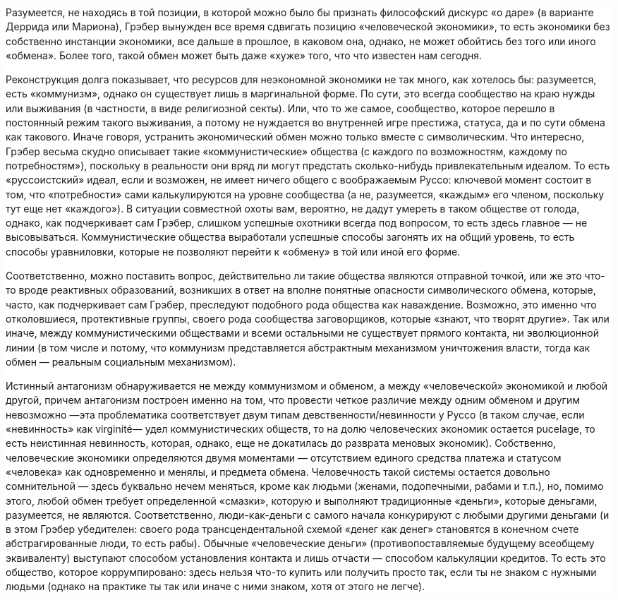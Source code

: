 Разумеется, не находясь в той позиции, в которой можно было бы признать философский дискурс «о даре» (в варианте Деррида или Мариона), Грэбер вынужден все время сдвигать позицию «человеческой экономики», то есть экономики без собственно инстанции экономики, все дальше в прошлое, в каковом она, однако, не может обойтись без того или иного «обмена». Более того, такой обмен может быть даже «хуже» того, что что известен нам сегодня.

Реконструкция долга показывает, что ресурсов для неэкономной экономики не так много, как хотелось бы: разумеется, есть «коммунизм», однако он существует лишь в маргинальной форме. По сути, это всегда сообщество на краю нужды или выживания (в частности, в виде религиозной секты). Или, что то же самое, сообщество, которое перешло в постоянный режим такого выживания, а потому не нуждается во внутренней игре престижа, статуса, да и по сути обмена как такового. Иначе говоря, устранить экономический обмен можно только вместе с символическим. Что интересно, Грэбер весьма скудно описывает такие «коммунистические» общества (с каждого по возможностям, каждому по потребностям»), поскольку в реальности они вряд ли могут предстать сколько-нибудь привлекательным идеалом. То есть «руссоистский» идеал, если и возможен, не имеет ничего общего с воображаемым Руссо: ключевой момент состоит в том, что «потребности» сами калькулируются на уровне сообщества (а не, разумеется, «каждым» его членом, поскольку тут еще нет «каждого»). В ситуации совместной охоты вам, вероятно, не дадут умереть в таком обществе от голода, однако, как подчеркивает сам Грэбер, слишком успешные охотники всегда под вопросом, то есть здесь главное — не высовываться. Коммунистические общества выработали успешные способы загонять их на общий уровень, то есть способы уравниловки, которые не позволяют перейти к «обмену» в той или иной его форме.

Соответственно, можно поставить вопрос, действительно ли такие общества являются отправной точкой, или же это что-то вроде реактивных образований, возникших в ответ на вполне понятные опасности символического обмена, которые, часто, как подчеркивает сам Грэбер, преследуют подобного рода общества как наваждение. Возможно, это именно что отколовшиеся, протективные группы, своего рода сообщества заговорщиков, которые «знают, что творят другие». Так или иначе, между коммунистическими обществами и всеми остальными не существует прямого контакта, ни эволюционной линии (в том числе и потому, что коммунизм представляется абстрактным механизмом уничтожения власти, тогда как обмен — реальным социальным механизмом).

Истинный антагонизм обнаруживается не между коммунизмом и обменом, а между «человеческой» экономикой и любой другой, причем антагонизм построен именно на том, что провести четкое различие между одним обменом и другим невозможно —эта проблематика соответствует двум типам девственности/невинности у Руссо (в таком случае, если «невинность» как virginité— удел коммунистических обществ, то на долю человеческих экономик остается pucelage, то есть неистинная невинность, которая, однако, еще не докатилась до разврата меновых экономик). Собственно, человеческие экономики определяются двумя моментами — отсутствием единого средства платежа и статусом «человека» как одновременно и менялы, и предмета обмена. Человечность такой системы остается довольно сомнительной — здесь буквально нечем меняться, кроме как людьми (женами, подопечными, рабами и т.п.), но, помимо этого, любой обмен требует определенной «смазки», которую и выполняют традиционные «деньги», которые деньгами, разумеется, не являются. Соответственно, люди-как-деньги с самого начала конкурируют с любыми другими деньгами (и в этом Грэбер убедителен: своего рода трансцендентальной схемой «денег как денег» становятся в конечном счете абстрагированные люди, то есть рабы). Обычные «человеческие деньги» (противопоставляемые будущему всеобщему эквиваленту) выступают способом установления контакта и лишь отчасти — способом калькуляции кредитов. То есть это общество, которое коррумпировано: здесь нельзя что-то купить или получить просто так, если ты не знаком с нужными людьми (однако на практике ты так или иначе с ними знаком, хотя от этого не легче).
